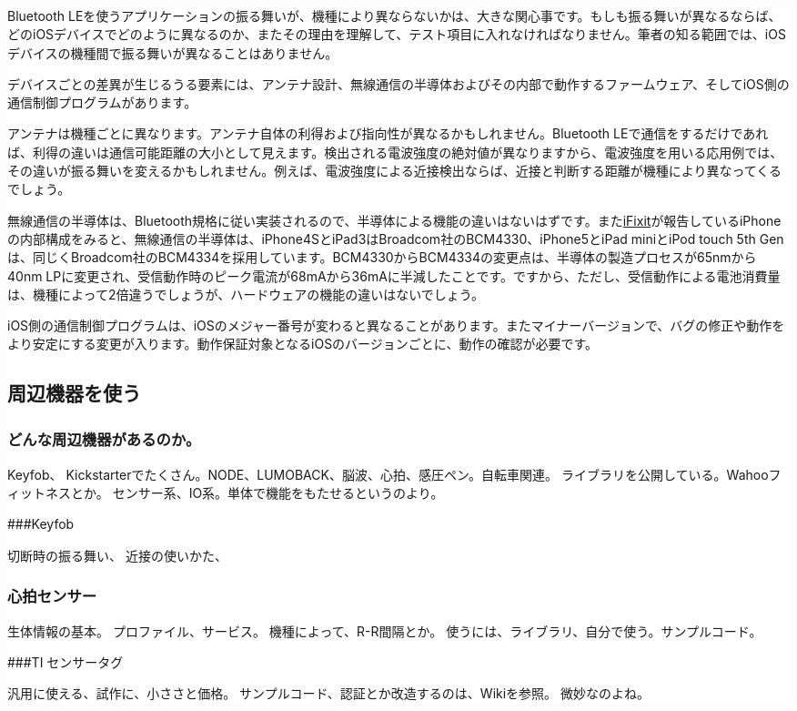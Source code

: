Bluetooth LEを使うアプリケーションの振る舞いが、機種により異ならないかは、大きな関心事です。もしも振る舞いが異なるならば、どのiOSデバイスでどのように異なるのか、またその理由を理解して、テスト項目に入れなければなりません。筆者の知る範囲では、iOSデバイスの機種間で振る舞いが異なることはありません。

デバイスごとの差異が生じるうる要素には、アンテナ設計、無線通信の半導体およびその内部で動作するファームウェア、そしてiOS側の通信制御プログラムがあります。

アンテナは機種ごとに異なります。アンテナ自体の利得および指向性が異なるかもしれません。Bluetooth LEで通信をするだけであれば、利得の違いは通信可能距離の大小として見えます。検出される電波強度の絶対値が異なりますから、電波強度を用いる応用例では、その違いが振る舞いを変えるかもしれません。例えば、電波強度による近接検出ならば、近接と判断する距離が機種により異なってくるでしょう。

無線通信の半導体は、Bluetooth規格に従い実装されるので、半導体による機能の違いはないはずです。また[iFixit](http://www.ifixit.com)が報告しているiPhoneの内部構成をみると、無線通信の半導体は、iPhone4SとiPad3はBroadcom社のBCM4330、iPhone5とiPad miniとiPod touch 5th Genは、同じくBroadcom社のBCM4334を採用しています。BCM4330からBCM4334の変更点は、半導体の製造プロセスが65nmから40nm LPに変更され、受信動作時のピーク電流が68mAから36mAに半減したことです。ですから、ただし、受信動作による電池消費量は、機種によって2倍違うでしょうが、ハードウェアの機能の違いはないでしょう。

iOS側の通信制御プログラムは、iOSのメジャー番号が変わると異なることがあります。またマイナーバージョンで、バグの修正や動作をより安定にする変更が入ります。動作保証対象となるiOSのバージョンごとに、動作の確認が必要です。






















## 周辺機器を使う

### どんな周辺機器があるのか。

Keyfob、
Kickstarterでたくさん。NODE、LUMOBACK、脳波、心拍、感圧ペン。自転車関連。
ライブラリを公開している。Wahooフィットネスとか。
センサー系、IO系。単体で機能をもたせるというのより。

###Keyfob

切断時の振る舞い、
近接の使いかた、

### 心拍センサー

生体情報の基本。
プロファイル、サービス。
機種によって、R-R間隔とか。
使うには、ライブラリ、自分で使う。サンプルコード。

###TI センサータグ

汎用に使える、試作に、小ささと価格。
サンプルコード、認証とか改造するのは、Wikiを参照。
微妙なのよね。
